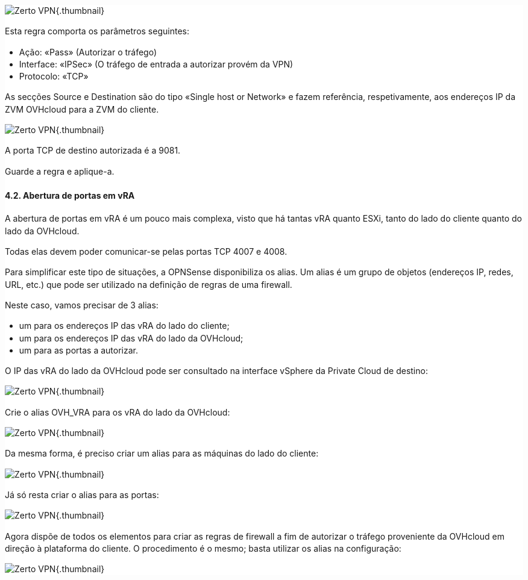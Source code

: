 ![Zerto VPN](images_image-EN-27.png){.thumbnail}

Esta regra comporta os parâmetros seguintes:

- Ação: «Pass» (Autorizar o tráfego)
- Interface: «IPSec» (O tráfego de entrada a autorizar provém da VPN)
- Protocolo: «TCP»

As secções Source e Destination são do tipo «Single host or Network» e fazem referência, respetivamente, aos endereços IP da ZVM OVHcloud para a ZVM do cliente.

![Zerto VPN](images_image-EN-28.png){.thumbnail}

A porta TCP de destino autorizada é a 9081.

Guarde a regra e aplique-a.

#### 4.2. Abertura de portas em vRA 

A abertura de portas em vRA é um pouco mais complexa, visto que há tantas vRA quanto ESXi, tanto do lado do cliente quanto do lado da OVHcloud. 

Todas elas devem poder comunicar-se pelas portas TCP 4007 e 4008. 

Para simplificar este tipo de situações, a OPNSense disponibiliza os alias. Um alias é um grupo de objetos (endereços IP, redes, URL, etc.) que pode ser utilizado na definição de regras de uma firewall.

Neste caso, vamos precisar de 3 alias:

- um para os endereços IP das vRA do lado do cliente;
- um para os endereços IP das vRA do lado da OVHcloud;
- um para as portas a autorizar.

O IP das vRA do lado da OVHcloud pode ser consultado na interface vSphere da Private Cloud de destino:

![Zerto VPN](images_image-EN-29.png){.thumbnail}

Crie o alias OVH_VRA para os vRA do lado da OVHcloud:

![Zerto VPN](images_image-EN-30.png){.thumbnail}

Da mesma forma, é preciso criar um alias para as máquinas do lado do cliente:

![Zerto VPN](images_image-EN-31.png){.thumbnail}

Já só resta criar o alias para as portas:

![Zerto VPN](images_image-EN-32.png){.thumbnail}

Agora dispõe de todos os elementos para criar as regras de firewall a fim de autorizar o tráfego proveniente da OVHcloud em direção à plataforma do cliente. O procedimento é o mesmo; basta utilizar os alias na configuração:

![Zerto VPN](images_image-EN-33.png){.thumbnail}
